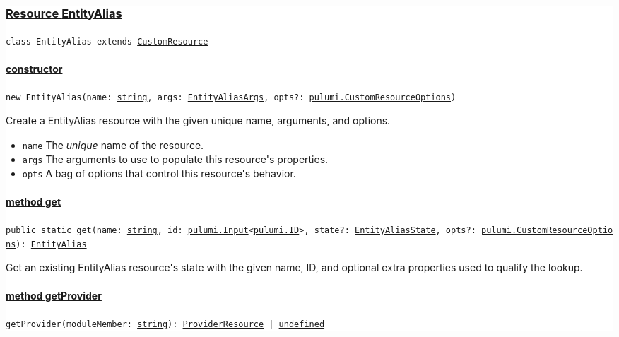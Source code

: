 <h3 class="pdoc-module-header" id="EntityAlias" data-link-title="EntityAlias">
    <a href="https://github.com/pulumi/pulumi-vault/blob/b75e18397581d44ac8ab80d33e5adba63970d73b/sdk/nodejs/identity/entityAlias.ts#L7">
        Resource <strong>EntityAlias</strong>
    </a>
</h3>

<pre class="highlight"><code><span class='kr'>class</span> <span class='nx'>EntityAlias</span> <span class='kr'>extends</span> <a href='/docs/reference/pkg/nodejs/pulumi/pulumi/#CustomResource'>CustomResource</a></code></pre>
<h4 class="pdoc-member-header" id="EntityAlias-constructor">
<a class="pdoc-child-name" href="https://github.com/pulumi/pulumi-vault/blob/b75e18397581d44ac8ab80d33e5adba63970d73b/sdk/nodejs/identity/entityAlias.ts#L45"> <b>constructor</b></a>
</h4>


<pre class="highlight"><code><span class='kd'></span><span class='kd'>new</span> EntityAlias(name: <span class='kd'><a href='https://developer.mozilla.org/en-US/docs/Web/JavaScript/Reference/Global_Objects/String'>string</a></span>, args: <a href='#EntityAliasArgs'>EntityAliasArgs</a>, opts?: <a href='/docs/reference/pkg/nodejs/pulumi/pulumi/#CustomResourceOptions'>pulumi.CustomResourceOptions</a>)</code></pre>


Create a EntityAlias resource with the given unique name, arguments, and options.

* `name` The _unique_ name of the resource.
* `args` The arguments to use to populate this resource&#39;s properties.
* `opts` A bag of options that control this resource&#39;s behavior.

<h4 class="pdoc-member-header" id="EntityAlias-get">
<a class="pdoc-child-name" href="https://github.com/pulumi/pulumi-vault/blob/b75e18397581d44ac8ab80d33e5adba63970d73b/sdk/nodejs/identity/entityAlias.ts#L16">method <b>get</b></a>
</h4>


<pre class="highlight"><code><span class='kd'>public static </span>get(name: <span class='kd'><a href='https://developer.mozilla.org/en-US/docs/Web/JavaScript/Reference/Global_Objects/String'>string</a></span>, id: <a href='/docs/reference/pkg/nodejs/pulumi/pulumi/#Input'>pulumi.Input</a>&lt;<a href='/docs/reference/pkg/nodejs/pulumi/pulumi/#ID'>pulumi.ID</a>&gt;, state?: <a href='#EntityAliasState'>EntityAliasState</a>, opts?: <a href='/docs/reference/pkg/nodejs/pulumi/pulumi/#CustomResourceOptions'>pulumi.CustomResourceOptions</a>): <a href='#EntityAlias'>EntityAlias</a></code></pre>


Get an existing EntityAlias resource's state with the given name, ID, and optional extra
properties used to qualify the lookup.

<h4 class="pdoc-member-header" id="EntityAlias-getProvider">
<a class="pdoc-child-name" href="https://github.com/pulumi/pulumi-vault/blob/b75e18397581d44ac8ab80d33e5adba63970d73b/sdk/nodejs/identity/entityAlias.ts#L7">method <b>getProvider</b></a>
</h4>


<pre class="highlight"><code><span class='kd'></span>getProvider(moduleMember: <span class='kd'><a href='https://developer.mozilla.org/en-US/docs/Web/JavaScript/Reference/Global_Objects/String'>string</a></span>): <a href='/docs/reference/pkg/nodejs/pulumi/pulumi/#ProviderResource'>ProviderResource</a> | <span class='kd'><a href='https://developer.mozilla.org/en-US/docs/Web/JavaScript/Reference/Global_Objects/undefined'>undefined</a></span></code></pre>
